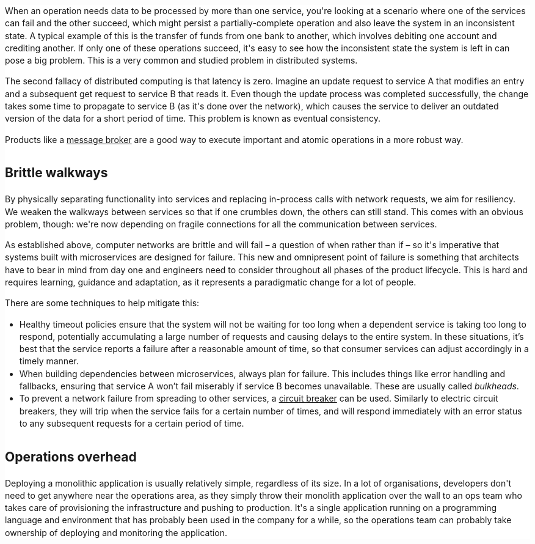 When an operation needs data to be processed by more than one service, you're looking at a scenario where one of the services can fail and the other succeed, which might persist a partially-complete operation and also leave the system in an inconsistent state. A typical example of this is the transfer of funds from one bank to another, which involves debiting one account and crediting another. If only one of these operations succeed, it's easy to see how the inconsistent state the system is left in can pose a big problem. This is a very common and studied problem in distributed systems.

The second fallacy of distributed computing is that latency is zero. Imagine an update request to service A that modifies an entry and a subsequent get request to service B that reads it. Even though the update process was completed successfully, the change takes some time to propagate to service B (as it's done over the network), which causes the service to deliver an outdated version of the data for a short period of time. This problem is known as eventual consistency.

Products like a [message broker](https://github.com/dadi/queue) are a good way to execute important and atomic operations in a more robust way.

## Brittle walkways

By physically separating functionality into services and replacing in-process calls with network requests, we aim for resiliency. We weaken the walkways between services so that if one crumbles down, the others can still stand. This comes with an obvious problem, though: we're now depending on fragile connections for all the communication between services.

As established above, computer networks are brittle and will fail – a question of when rather than if – so it's imperative that systems built with microservices are designed for failure. This new and omnipresent point of failure is something that architects have to bear in mind from day one and engineers need to consider throughout all phases of the product lifecycle. This is hard and requires learning, guidance and adaptation, as it represents a paradigmatic change for a lot of people.

There are some techniques to help mitigate this:

- Healthy timeout policies ensure that the system will not be waiting for too long when a dependent service is taking too long to respond, potentially accumulating a large number of requests and causing delays to the entire system. In these situations, it’s best that the service reports a failure after a reasonable amount of time, so that consumer services can adjust accordingly in a timely manner.
- When building dependencies between microservices, always plan for failure. This includes things like error handling and fallbacks, ensuring that service A won’t fail miserably if service B becomes unavailable. These are usually called *bulkheads*.
- To prevent a network failure from spreading to other services, a [circuit breaker](https://martinfowler.com/bliki/CircuitBreaker.html) can be used. Similarly to electric circuit breakers, they will trip when the service fails for a certain number of times, and will respond immediately with an error status to any subsequent requests for a certain period of time.

## Operations overhead

Deploying a monolithic application is usually relatively simple, regardless of its size. In a lot of organisations, developers don't need to get anywhere near the operations area, as they simply throw their monolith application over the wall to an ops team who takes care of provisioning the infrastructure and pushing to production. It's a single application running on a programming language and environment that has probably been used in the company for a while, so the operations team can probably take ownership of deploying and monitoring the application.
